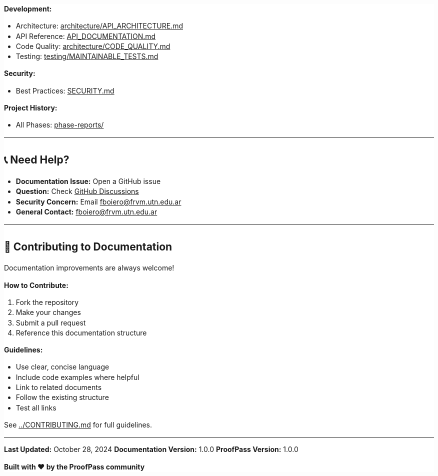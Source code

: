 **Development:**
- Architecture: [architecture/API_ARCHITECTURE.md](architecture/API_ARCHITECTURE.md)
- API Reference: [API_DOCUMENTATION.md](API_DOCUMENTATION.md)
- Code Quality: [architecture/CODE_QUALITY.md](architecture/CODE_QUALITY.md)
- Testing: [testing/MAINTAINABLE_TESTS.md](testing/MAINTAINABLE_TESTS.md)

**Security:**
- Best Practices: [SECURITY.md](SECURITY.md)

**Project History:**
- All Phases: [phase-reports/](phase-reports/)

---

## 📞 Need Help?

- **Documentation Issue:** Open a GitHub issue
- **Question:** Check [GitHub Discussions](https://github.com/PROOFPASS/ProofPassPlatform/discussions)
- **Security Concern:** Email fboiero@frvm.utn.edu.ar
- **General Contact:** fboiero@frvm.utn.edu.ar

---

## 🤝 Contributing to Documentation

Documentation improvements are always welcome!

**How to Contribute:**
1. Fork the repository
2. Make your changes
3. Submit a pull request
4. Reference this documentation structure

**Guidelines:**
- Use clear, concise language
- Include code examples where helpful
- Link to related documents
- Follow the existing structure
- Test all links

See [../CONTRIBUTING.md](../CONTRIBUTING.md) for full guidelines.

---

**Last Updated:** October 28, 2024
**Documentation Version:** 1.0.0
**ProofPass Version:** 1.0.0

**Built with ❤️ by the ProofPass community**
